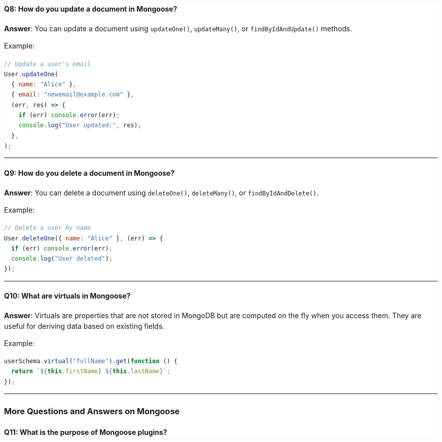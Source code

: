 #### Q8: **How do you update a document in Mongoose?**

**Answer**: You can update a document using `updateOne()`, `updateMany()`, or `findByIdAndUpdate()` methods.

Example:

```javascript
// Update a user's email
User.updateOne(
  { name: "Alice" },
  { email: "newemail@example.com" },
  (err, res) => {
    if (err) console.error(err);
    console.log("User updated:", res);
  },
);
```

---

#### Q9: **How do you delete a document in Mongoose?**

**Answer**: You can delete a document using `deleteOne()`, `deleteMany()`, or `findByIdAndDelete()`.

Example:

```javascript
// Delete a user by name
User.deleteOne({ name: "Alice" }, (err) => {
  if (err) console.error(err);
  console.log("User deleted");
});
```

---

#### Q10: **What are virtuals in Mongoose?**

**Answer**: Virtuals are properties that are not stored in MongoDB but are computed on the fly when you access them. They are useful for deriving data based on existing fields.

Example:

```javascript
userSchema.virtual("fullName").get(function () {
  return `${this.firstName} ${this.lastName}`;
});
```

---

### More Questions and Answers on Mongoose

#### Q11: **What is the purpose of Mongoose plugins?**
